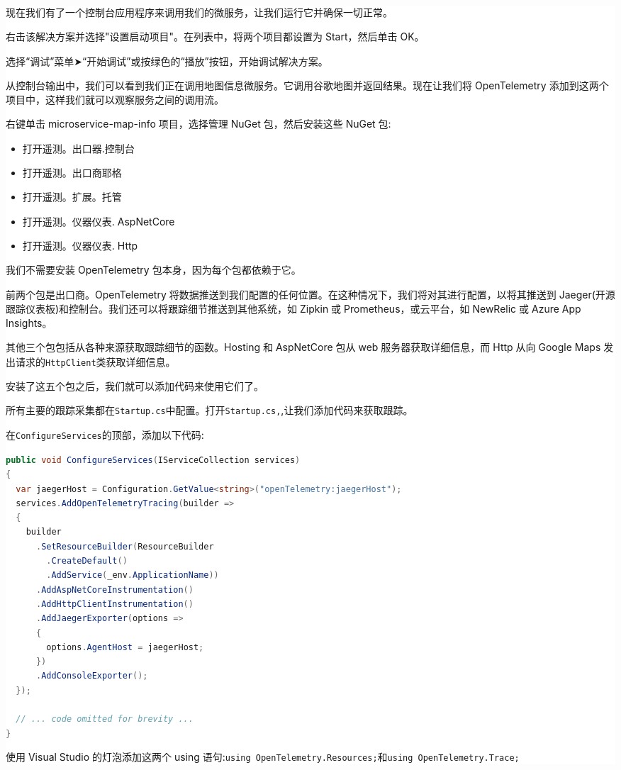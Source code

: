 现在我们有了一个控制台应用程序来调用我们的微服务，让我们运行它并确保一切正常。

右击该解决方案并选择"设置启动项目"。在列表中，将两个项目都设置为 Start，然后单击 OK。

选择“调试”菜单➤“开始调试”或按绿色的“播放”按钮，开始调试解决方案。

从控制台输出中，我们可以看到我们正在调用地图信息微服务。它调用谷歌地图并返回结果。现在让我们将 OpenTelemetry 添加到这两个项目中，这样我们就可以观察服务之间的调用流。

右键单击 microservice-map-info 项目，选择管理 NuGet 包，然后安装这些 NuGet 包:

*   打开遥测。出口器.控制台

*   打开遥测。出口商耶格

*   打开遥测。扩展。托管

*   打开遥测。仪器仪表. AspNetCore

*   打开遥测。仪器仪表. Http

我们不需要安装 OpenTelemetry 包本身，因为每个包都依赖于它。

前两个包是出口商。OpenTelemetry 将数据推送到我们配置的任何位置。在这种情况下，我们将对其进行配置，以将其推送到 Jaeger(开源跟踪仪表板)和控制台。我们还可以将跟踪细节推送到其他系统，如 Zipkin 或 Prometheus，或云平台，如 NewRelic 或 Azure App Insights。

其他三个包包括从各种来源获取跟踪细节的函数。Hosting 和 AspNetCore 包从 web 服务器获取详细信息，而 Http 从向 Google Maps 发出请求的`HttpClient`类获取详细信息。

安装了这五个包之后，我们就可以添加代码来使用它们了。

所有主要的跟踪采集都在`Startup.cs`中配置。打开`Startup.cs,`,让我们添加代码来获取跟踪。

在`ConfigureServices`的顶部，添加以下代码:

```cs
public void ConfigureServices(IServiceCollection services)
{
  var jaegerHost = Configuration.GetValue<string>("openTelemetry:jaegerHost");
  services.AddOpenTelemetryTracing(builder =>
  {
    builder
      .SetResourceBuilder(ResourceBuilder
        .CreateDefault()
        .AddService(_env.ApplicationName))
      .AddAspNetCoreInstrumentation()
      .AddHttpClientInstrumentation()
      .AddJaegerExporter(options =>
      {
        options.AgentHost = jaegerHost;
      })
      .AddConsoleExporter();
  });

  // ... code omitted for brevity ...
}

```

使用 Visual Studio 的灯泡添加这两个 using 语句:`using OpenTelemetry.Resources;`和`using OpenTelemetry.Trace;`
